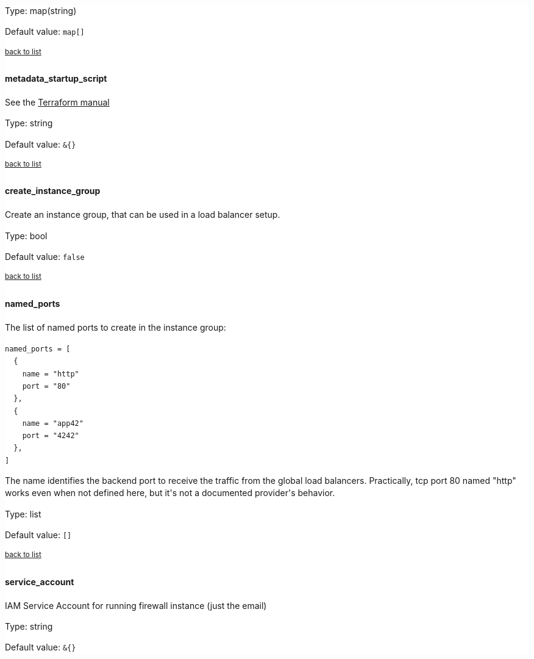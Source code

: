 Type: map(string)

Default value: `map[]`

<sup>[back to list](#modules-optional-inputs)</sup>

#### metadata_startup_script

See the [Terraform manual](https://www.terraform.io/docs/providers/google/r/compute_instance.html)

Type: string

Default value: `&{}`

<sup>[back to list](#modules-optional-inputs)</sup>

#### create_instance_group

Create an instance group, that can be used in a load balancer setup.

Type: bool

Default value: `false`

<sup>[back to list](#modules-optional-inputs)</sup>

#### named_ports

The list of named ports to create in the instance group:

```
named_ports = [
  {
    name = "http"
    port = "80"
  },
  {
    name = "app42"
    port = "4242"
  },
]
```

The name identifies the backend port to receive the traffic from the global load balancers.
Practically, tcp port 80 named "http" works even when not defined here, but it's not a documented provider's behavior.


Type: list

Default value: `[]`

<sup>[back to list](#modules-optional-inputs)</sup>

#### service_account

IAM Service Account for running firewall instance (just the email)

Type: string

Default value: `&{}`
